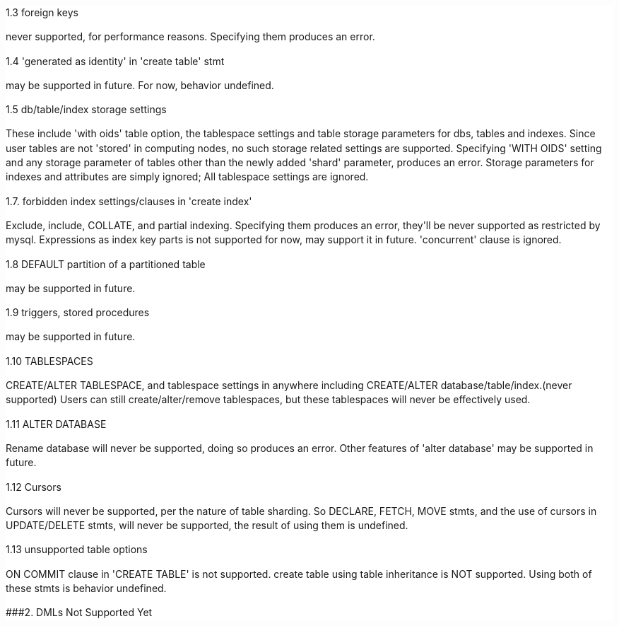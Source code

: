 1.3 foreign keys

never supported, for performance reasons. Specifying them produces an error.

1.4 'generated as identity' in 'create table' stmt

may be supported in future. For now, behavior undefined.

1.5 db/table/index storage settings

These include 'with oids' table option, the tablespace settings and table storage parameters for dbs, tables and indexes.
Since user tables are not 'stored' in computing nodes, no such storage related settings are supported.
Specifying 'WITH OIDS' setting and any storage parameter of tables other than the newly added 'shard' parameter, produces an error.
Storage parameters for indexes and attributes are simply ignored; 
All tablespace settings are ignored.


1.7. forbidden index settings/clauses in 'create index'

Exclude, include, COLLATE, and partial indexing. Specifying them produces an error, they'll be never supported as restricted by mysql.
Expressions as index key parts is not supported for now, may support it in future.
'concurrent' clause is ignored.

1.8 DEFAULT partition of a partitioned table

may be supported in future.

1.9 triggers, stored procedures

may be supported in future.

1.10 TABLESPACES

CREATE/ALTER TABLESPACE, and tablespace settings in anywhere including CREATE/ALTER database/table/index.(never supported)
Users can still create/alter/remove tablespaces, but these tablespaces will never be effectively used.

1.11 ALTER DATABASE

Rename database will never be supported, doing so produces an error.
Other features of 'alter database' may be supported in future.

1.12 Cursors

Cursors will never be supported, per the nature of table sharding.
So DECLARE, FETCH, MOVE stmts, and the use of cursors in UPDATE/DELETE stmts, will never be supported, the result of using them is undefined.

1.13 unsupported table options

ON COMMIT clause in 'CREATE TABLE' is not supported.
create table using table inheritance is NOT supported. Using both of these stmts is behavior undefined.


###2. DMLs Not Supported Yet
   